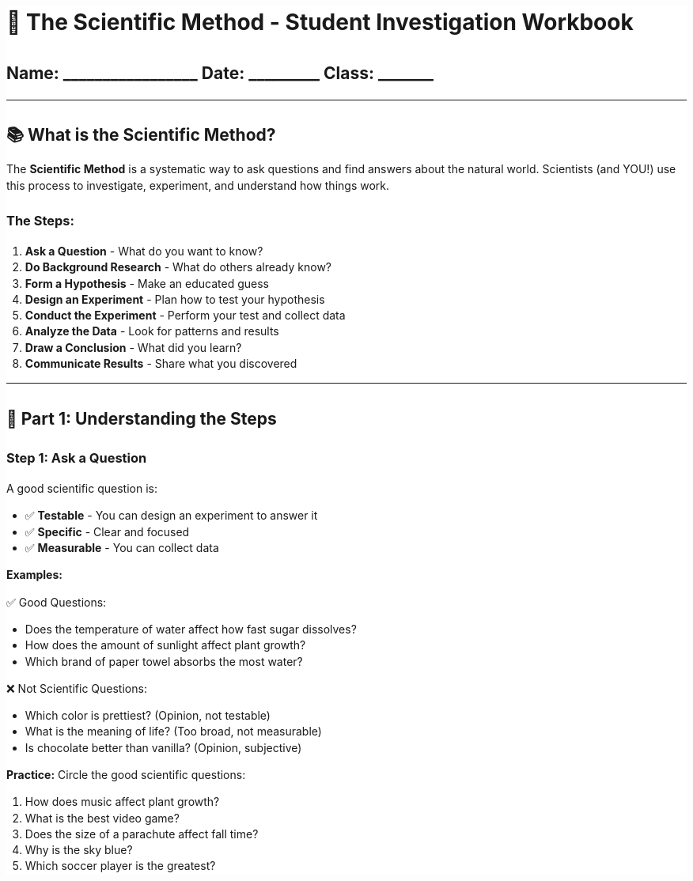 # 🔬 The Scientific Method - Student Investigation Workbook

## Name: _________________ Date: _________ Class: _______

---

## 📚 What is the Scientific Method?

The **Scientific Method** is a systematic way to ask questions and find answers about the natural world. Scientists (and YOU!) use this process to investigate, experiment, and understand how things work.

### The Steps:
1. **Ask a Question** - What do you want to know?
2. **Do Background Research** - What do others already know?
3. **Form a Hypothesis** - Make an educated guess
4. **Design an Experiment** - Plan how to test your hypothesis
5. **Conduct the Experiment** - Perform your test and collect data
6. **Analyze the Data** - Look for patterns and results
7. **Draw a Conclusion** - What did you learn?
8. **Communicate Results** - Share what you discovered

---

## 🎯 Part 1: Understanding the Steps

### Step 1: Ask a Question

A good scientific question is:
- ✅ **Testable** - You can design an experiment to answer it
- ✅ **Specific** - Clear and focused
- ✅ **Measurable** - You can collect data

**Examples:**

✅ Good Questions:
- Does the temperature of water affect how fast sugar dissolves?
- How does the amount of sunlight affect plant growth?
- Which brand of paper towel absorbs the most water?

❌ Not Scientific Questions:
- Which color is prettiest? (Opinion, not testable)
- What is the meaning of life? (Too broad, not measurable)
- Is chocolate better than vanilla? (Opinion, subjective)

**Practice:** Circle the good scientific questions:

1. How does music affect plant growth?
2. What is the best video game?
3. Does the size of a parachute affect fall time?
4. Why is the sky blue?
5. Which soccer player is the greatest?
